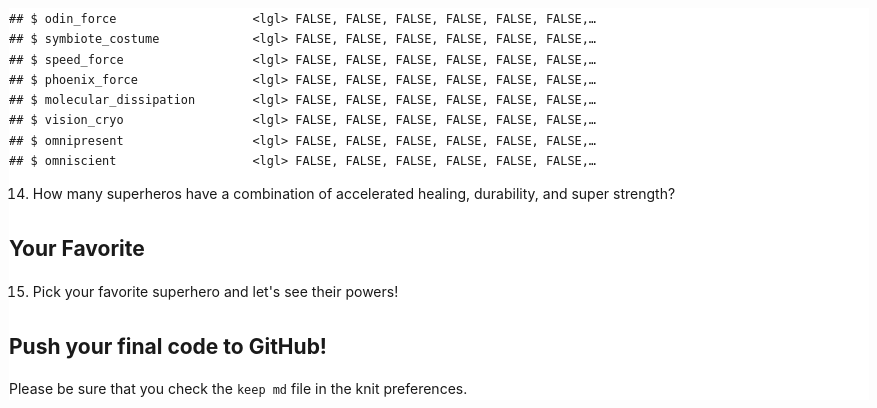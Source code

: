 ```
## $ odin_force                   <lgl> FALSE, FALSE, FALSE, FALSE, FALSE, FALSE,…
## $ symbiote_costume             <lgl> FALSE, FALSE, FALSE, FALSE, FALSE, FALSE,…
## $ speed_force                  <lgl> FALSE, FALSE, FALSE, FALSE, FALSE, FALSE,…
## $ phoenix_force                <lgl> FALSE, FALSE, FALSE, FALSE, FALSE, FALSE,…
## $ molecular_dissipation        <lgl> FALSE, FALSE, FALSE, FALSE, FALSE, FALSE,…
## $ vision_cryo                  <lgl> FALSE, FALSE, FALSE, FALSE, FALSE, FALSE,…
## $ omnipresent                  <lgl> FALSE, FALSE, FALSE, FALSE, FALSE, FALSE,…
## $ omniscient                   <lgl> FALSE, FALSE, FALSE, FALSE, FALSE, FALSE,…
```

14. How many superheros have a combination of accelerated healing, durability, and super strength?


## Your Favorite
15. Pick your favorite superhero and let's see their powers!


## Push your final code to GitHub!
Please be sure that you check the `keep md` file in the knit preferences.   
